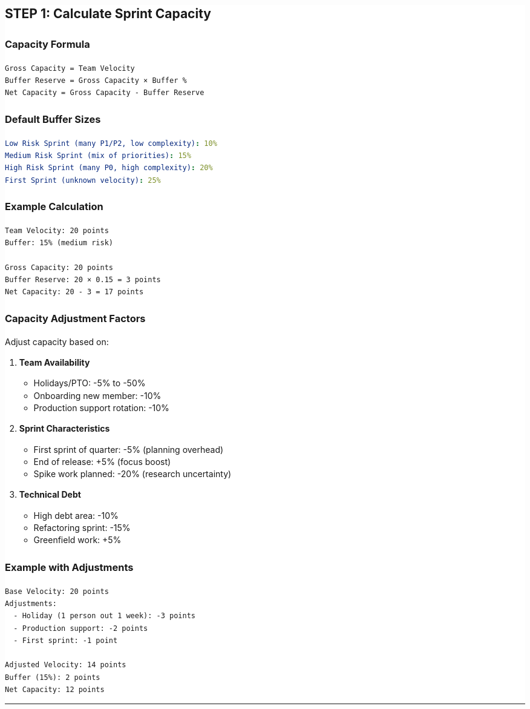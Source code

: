 
## STEP 1: Calculate Sprint Capacity

### Capacity Formula
```
Gross Capacity = Team Velocity
Buffer Reserve = Gross Capacity × Buffer %
Net Capacity = Gross Capacity - Buffer Reserve
```

### Default Buffer Sizes
```yaml
Low Risk Sprint (many P1/P2, low complexity): 10%
Medium Risk Sprint (mix of priorities): 15%
High Risk Sprint (many P0, high complexity): 20%
First Sprint (unknown velocity): 25%
```

### Example Calculation
```
Team Velocity: 20 points
Buffer: 15% (medium risk)

Gross Capacity: 20 points
Buffer Reserve: 20 × 0.15 = 3 points
Net Capacity: 20 - 3 = 17 points
```

### Capacity Adjustment Factors
Adjust capacity based on:

1. **Team Availability**
   - Holidays/PTO: -5% to -50%
   - Onboarding new member: -10%
   - Production support rotation: -10%

2. **Sprint Characteristics**
   - First sprint of quarter: -5% (planning overhead)
   - End of release: +5% (focus boost)
   - Spike work planned: -20% (research uncertainty)

3. **Technical Debt**
   - High debt area: -10%
   - Refactoring sprint: -15%
   - Greenfield work: +5%

### Example with Adjustments
```
Base Velocity: 20 points
Adjustments:
  - Holiday (1 person out 1 week): -3 points
  - Production support: -2 points
  - First sprint: -1 point

Adjusted Velocity: 14 points
Buffer (15%): 2 points
Net Capacity: 12 points
```

---